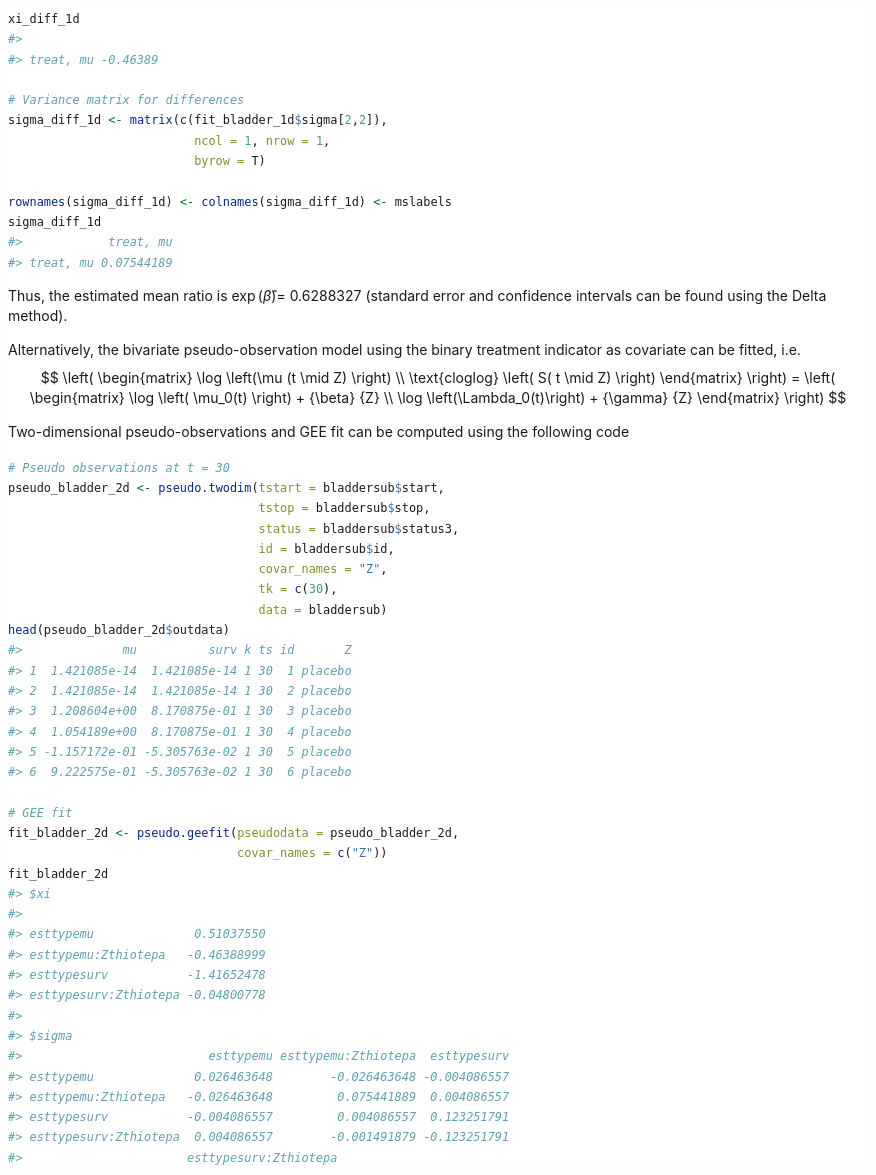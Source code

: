 ```r
xi_diff_1d
#>                   
#> treat, mu -0.46389

# Variance matrix for differences
sigma_diff_1d <- matrix(c(fit_bladder_1d$sigma[2,2]),
                          ncol = 1, nrow = 1,
                          byrow = T)

rownames(sigma_diff_1d) <- colnames(sigma_diff_1d) <- mslabels
sigma_diff_1d
#>            treat, mu
#> treat, mu 0.07544189
```

Thus, the estimated mean ratio is $\exp(\hat{\beta})=$ 0.6288327 (standard error and confidence intervals can be found using the Delta method).


Alternatively, the bivariate pseudo-observation model using the binary treatment indicator as covariate can be fitted, i.e. 
$$
 \left( \begin{matrix} \log \left(\mu (t \mid Z) \right) \\ \text{cloglog} \left( S( t \mid Z) \right) \end{matrix} \right) = \left( \begin{matrix} \log \left(  \mu_0(t) \right)  + {\beta} {Z} \\ \log \left(\Lambda_0(t)\right) + {\gamma} {Z}  \end{matrix} \right)
$$

Two-dimensional pseudo-observations and GEE fit can be computed using the following code


```r
# Pseudo observations at t = 30
pseudo_bladder_2d <- pseudo.twodim(tstart = bladdersub$start,
                                   tstop = bladdersub$stop,
                                   status = bladdersub$status3,
                                   id = bladdersub$id,
                                   covar_names = "Z",
                                   tk = c(30),
                                   data = bladdersub)
head(pseudo_bladder_2d$outdata)
#>              mu          surv k ts id       Z
#> 1  1.421085e-14  1.421085e-14 1 30  1 placebo
#> 2  1.421085e-14  1.421085e-14 1 30  2 placebo
#> 3  1.208604e+00  8.170875e-01 1 30  3 placebo
#> 4  1.054189e+00  8.170875e-01 1 30  4 placebo
#> 5 -1.157172e-01 -5.305763e-02 1 30  5 placebo
#> 6  9.222575e-01 -5.305763e-02 1 30  6 placebo

# GEE fit
fit_bladder_2d <- pseudo.geefit(pseudodata = pseudo_bladder_2d,
                                covar_names = c("Z"))
fit_bladder_2d
#> $xi
#>                                  
#> esttypemu              0.51037550
#> esttypemu:Zthiotepa   -0.46388999
#> esttypesurv           -1.41652478
#> esttypesurv:Zthiotepa -0.04800778
#> 
#> $sigma
#>                          esttypemu esttypemu:Zthiotepa  esttypesurv
#> esttypemu              0.026463648        -0.026463648 -0.004086557
#> esttypemu:Zthiotepa   -0.026463648         0.075441889  0.004086557
#> esttypesurv           -0.004086557         0.004086557  0.123251791
#> esttypesurv:Zthiotepa  0.004086557        -0.001491879 -0.123251791
#>                       esttypesurv:Zthiotepa
```